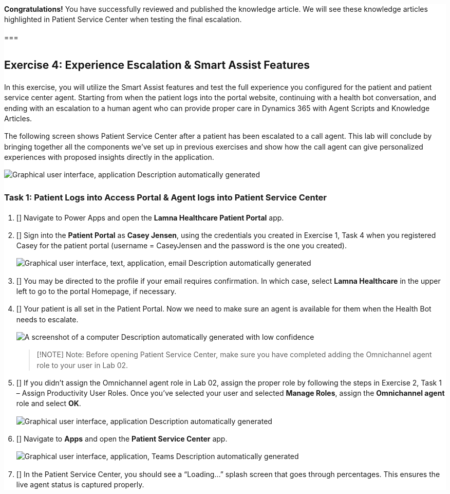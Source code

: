 **Congratulations!** You have successfully reviewed and published the knowledge article. We will see these knowledge articles highlighted in Patient Service Center when testing the final escalation.

===

## Exercise 4: Experience Escalation & Smart Assist Features

In this exercise, you will utilize the Smart Assist features and test the full experience you configured for the patient and patient service center agent. Starting from when the patient logs into the portal website, continuing with a health bot conversation, and ending with an escalation to a human agent who can provide proper care in Dynamics 365 with Agent Scripts and Knowledge Articles.

The following screen shows Patient Service Center after a patient has been escalated to a call agent. This lab will conclude by bringing together all the components we’ve set up in previous exercises and show how the call agent can give personalized experiences with proposed insights directly in the application.

![Graphical user interface, application Description automatically generated](./IMAGES/Lab03/L3P119.jpg)

### Task 1: Patient Logs into Access Portal & Agent logs into Patient Service Center

1. [] Navigate to Power Apps and open the **Lamna Healthcare Patient Portal** app.

1. [] Sign into the **Patient Portal** as **Casey Jensen**, using the credentials you created in Exercise 1, Task 4 when you registered Casey for the patient portal (username = CaseyJensen and the password is the one you created).

    ![Graphical user interface, text, application, email Description automatically generated](./IMAGES/Lab03/L3P120.png)

1. [] You may be directed to the profile if your email requires confirmation. In which case, select **Lamna Healthcare** in the upper left to go to the portal Homepage, if necessary.

1. [] Your patient is all set in the Patient Portal. Now we need to make sure an agent is available for them when the Health Bot needs to escalate.

    ![A screenshot of a computer Description automatically generated with low confidence](./IMAGES/Lab03/L3P122.png)

    > [!NOTE] Note: Before opening Patient Service Center, make sure you have completed adding the Omnichannel agent role to your user in Lab 02.

1. [] If you didn’t assign the Omnichannel agent role in Lab 02, assign the proper role by following the steps in Exercise 2, Task 1 – Assign Productivity User Roles. Once you’ve selected your user and selected **Manage Roles**, assign the **Omnichannel agent** role and select **OK**.

    ![Graphical user interface, application Description automatically generated](./IMAGES/Lab03/L3P123.png)

1. [] Navigate to **Apps** and open the **Patient Service Center** app.

    ![Graphical user interface, application, Teams Description automatically generated](./IMAGES/Lab03/L3P124.png)

1. [] In the Patient Service Center, you should see a “Loading…” splash screen that goes through percentages. This ensures the live agent status is captured properly.
